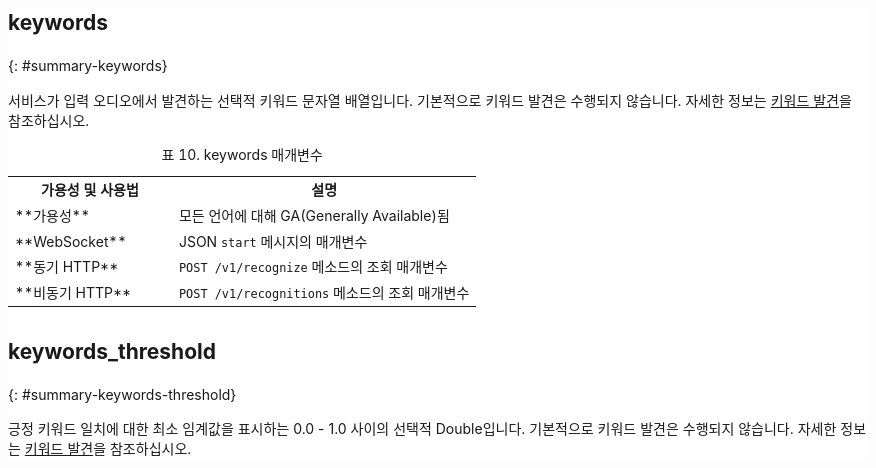 ## keywords
{: #summary-keywords}

서비스가 입력 오디오에서 발견하는 선택적 키워드 문자열 배열입니다. 기본적으로 키워드 발견은 수행되지 않습니다. 자세한 정보는 [키워드 발견](/docs/services/speech-to-text-data?topic=speech-to-text-data-output#keyword_spotting)을 참조하십시오.

<table style="width:90%">
  <caption>표 10. keywords 매개변수</caption>
  <tr>
    <th>가용성 및 사용법</th>
    <th style="vertical-align:bottom">설명</th>
  </tr>
  <tr>
    <td style="text-align:left; width:35%">
      **가용성**
    </td>
    <td style="text-align:left">
     모든 언어에 대해 GA(Generally Available)됨
    </td>
  </tr>
  <tr>
    <td style="text-align:left">
      **WebSocket**
    </td>
    <td style="text-align:left">
      JSON <code>start</code> 메시지의 매개변수
    </td>
  </tr>
  <tr>
    <td style="text-align:left">
      **동기 HTTP**
    </td>
    <td style="text-align:left">
      <code>POST /v1/recognize</code> 메소드의 조회 매개변수
    </td>
  </tr>
  <tr>
    <td style="text-align:left">
      **비동기 HTTP**
    </td>
    <td style="text-align:left">
      <code>POST /v1/recognitions</code> 메소드의 조회 매개변수
    </td>
  </tr>
</table>

## keywords_threshold
{: #summary-keywords-threshold}

긍정 키워드 일치에 대한 최소 임계값을 표시하는 0.0 - 1.0 사이의 선택적 Double입니다. 기본적으로 키워드 발견은 수행되지 않습니다. 자세한 정보는 [키워드 발견](/docs/services/speech-to-text-data?topic=speech-to-text-data-output#keyword_spotting)을 참조하십시오.
